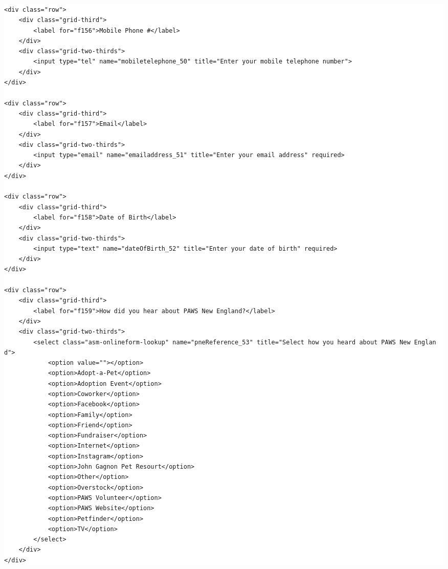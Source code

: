 	<div class="row">
		<div class="grid-third">
			<label for="f156">Mobile Phone #</label>
		</div>
		<div class="grid-two-thirds">
			<input type="tel" name="mobiletelephone_50" title="Enter your mobile telephone number">
		</div>
	</div>

	<div class="row">
		<div class="grid-third">
			<label for="f157">Email</label>
		</div>
		<div class="grid-two-thirds">
			<input type="email" name="emailaddress_51" title="Enter your email address" required>
		</div>
	</div>

	<div class="row">
		<div class="grid-third">
			<label for="f158">Date of Birth</label>
		</div>
		<div class="grid-two-thirds">
			<input type="text" name="dateOfBirth_52" title="Enter your date of birth" required>
		</div>
	</div>

	<div class="row">
		<div class="grid-third">
			<label for="f159">How did you hear about PAWS New England?</label>
		</div>
		<div class="grid-two-thirds">
			<select class="asm-onlineform-lookup" name="pneReference_53" title="Select how you heard about PAWS New England">
				<option value=""></option>
				<option>Adopt-a-Pet</option>
				<option>Adoption Event</option>
				<option>Coworker</option>
				<option>Facebook</option>
				<option>Family</option>
				<option>Friend</option>
				<option>Fundraiser</option>
				<option>Internet</option>
				<option>Instagram</option>
				<option>John Gagnon Pet Resourt</option>
				<option>Other</option>
				<option>Overstock</option>
				<option>PAWS Volunteer</option>
				<option>PAWS Website</option>
				<option>Petfinder</option>
				<option>TV</option>
			</select>
		</div>
	</div>

